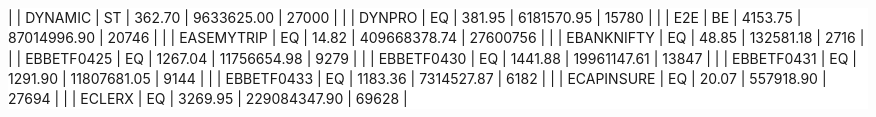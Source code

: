 |  | DYNAMIC | ST | 362.70 | 9633625.00 | 27000 |
|  | DYNPRO | EQ | 381.95 | 6181570.95 | 15780 |
|  | E2E | BE | 4153.75 | 87014996.90 | 20746 |
|  | EASEMYTRIP | EQ | 14.82 | 409668378.74 | 27600756 |
|  | EBANKNIFTY | EQ | 48.85 | 132581.18 | 2716 |
|  | EBBETF0425 | EQ | 1267.04 | 11756654.98 | 9279 |
|  | EBBETF0430 | EQ | 1441.88 | 19961147.61 | 13847 |
|  | EBBETF0431 | EQ | 1291.90 | 11807681.05 | 9144 |
|  | EBBETF0433 | EQ | 1183.36 | 7314527.87 | 6182 |
|  | ECAPINSURE | EQ | 20.07 | 557918.90 | 27694 |
|  | ECLERX | EQ | 3269.95 | 229084347.90 | 69628 |
